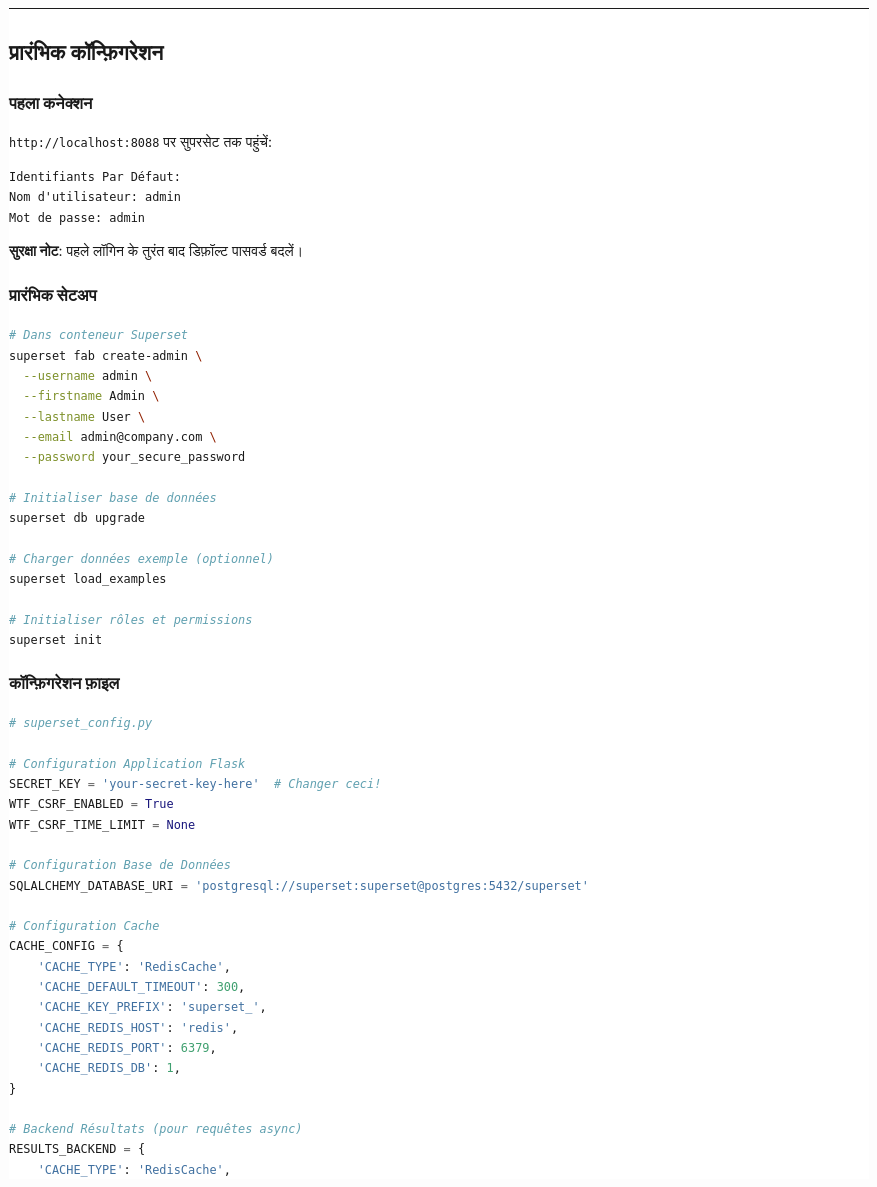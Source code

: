 ```mermaid
```

---

## प्रारंभिक कॉन्फ़िगरेशन

### पहला कनेक्शन

`http://localhost:8088` पर सुपरसेट तक पहुंचें:

```
Identifiants Par Défaut:
Nom d'utilisateur: admin
Mot de passe: admin
```

**सुरक्षा नोट**: पहले लॉगिन के तुरंत बाद डिफ़ॉल्ट पासवर्ड बदलें।

### प्रारंभिक सेटअप

```bash
# Dans conteneur Superset
superset fab create-admin \
  --username admin \
  --firstname Admin \
  --lastname User \
  --email admin@company.com \
  --password your_secure_password

# Initialiser base de données
superset db upgrade

# Charger données exemple (optionnel)
superset load_examples

# Initialiser rôles et permissions
superset init
```

### कॉन्फ़िगरेशन फ़ाइल

```python
# superset_config.py

# Configuration Application Flask
SECRET_KEY = 'your-secret-key-here'  # Changer ceci!
WTF_CSRF_ENABLED = True
WTF_CSRF_TIME_LIMIT = None

# Configuration Base de Données
SQLALCHEMY_DATABASE_URI = 'postgresql://superset:superset@postgres:5432/superset'

# Configuration Cache
CACHE_CONFIG = {
    'CACHE_TYPE': 'RedisCache',
    'CACHE_DEFAULT_TIMEOUT': 300,
    'CACHE_KEY_PREFIX': 'superset_',
    'CACHE_REDIS_HOST': 'redis',
    'CACHE_REDIS_PORT': 6379,
    'CACHE_REDIS_DB': 1,
}

# Backend Résultats (pour requêtes async)
RESULTS_BACKEND = {
    'CACHE_TYPE': 'RedisCache',
```